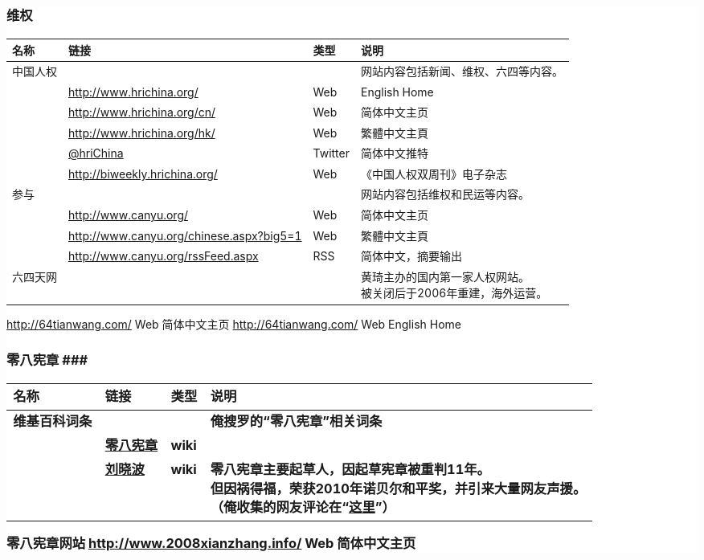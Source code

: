 ### 维权 ###

| **名称** | **链接** | **类型** | **说明** |
|:-----------|:-----------|:-----------|:-----------|
| 中国人权 |            |            | 网站内容包括新闻、维权、六四等内容。 |
|            | http://www.hrichina.org/ | Web        | English Home |
|            | http://www.hrichina.org/cn/ | Web        | 简体中文主页 |
|            | http://www.hrichina.org/hk/ | Web        | 繁體中文主頁 |
|            | [@hriChina](https://twitter.com/hrichina) | Twitter    | 简体中文推特 |
|            | http://biweekly.hrichina.org/ | Web        | 《中国人权双周刊》电子杂志 |
| 参与     |            |            | 网站内容包括维权和民运等内容。 |
|            | http://www.canyu.org/ | Web        | 简体中文主页 |
|            | http://www.canyu.org/chinese.aspx?big5=1 | Web        | 繁體中文主頁 |
|            | http://www.canyu.org/rssFeed.aspx | RSS        | 简体中文，摘要输出 |
| 六四天网 |            |            | 黄琦主办的国内第一家人权网站。<br>被关闭后于2006年重建，海外运营。 <br>
<tr><td>            </td><td> <a href='http://64tianwang.com/'>http://64tianwang.com/</a> </td><td> Web        </td><td> 简体中文主页 </td></tr>
<tr><td>            </td><td> <a href='http://64tianwang.com/'>http://64tianwang.com/</a> </td><td> Web        </td><td> English Home </td></tr></tbody></table>


<h3>零八宪章 ###

| **名称** | **链接** | **类型** | **说明** |
|:-----------|:-----------|:-----------|:-----------|
| 维基百科词条 |            |            | 俺搜罗的“零八宪章”相关词条 |
|            | [零八宪章](https://zh.wikipedia.org/wiki/%E9%9B%B6%E5%85%AB%E5%AE%AA%E7%AB%A0) | wiki       |            |
|            | [刘晓波](https://zh.wikipedia.org/wiki/%E5%88%98%E6%99%93%E6%B3%A2) | wiki       | 零八宪章主要起草人，因起草宪章被重判11年。<br>但因祸得福，荣获2010年诺贝尔和平奖，并引来大量网友声援。<br>（俺收集的网友评论在“<a href='http://program-think.blogspot.com/2010/10/nobel-peace-prize-tweet.html'>这里</a>”） <br>
<tr><td> 零八宪章网站 </td><td> <a href='http://www.2008xianzhang.info/'>http://www.2008xianzhang.info/</a> </td><td> Web        </td><td> 简体中文主页 </td></tr>